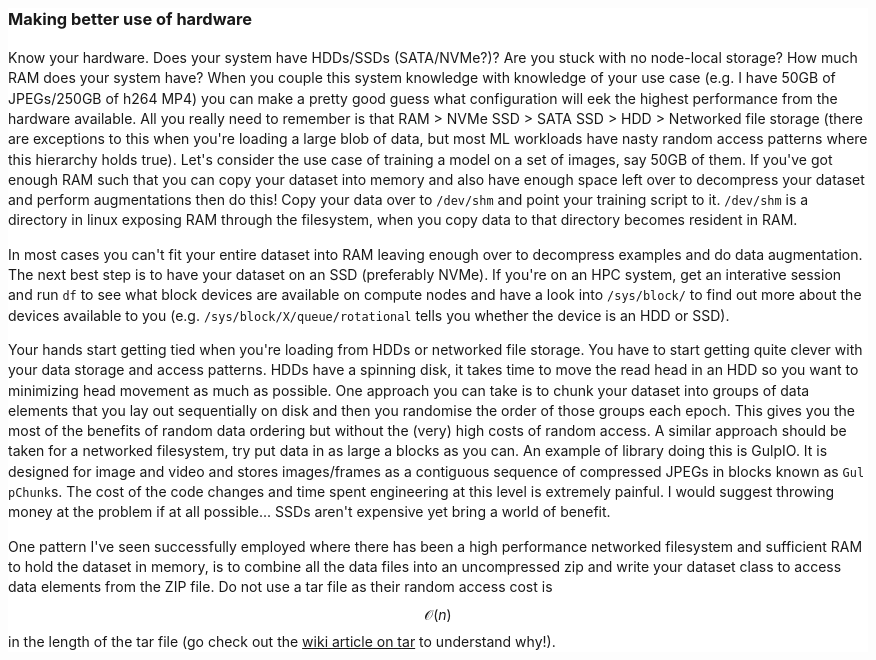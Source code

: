 
### Making better use of hardware

Know your hardware. Does your system have HDDs/SSDs (SATA/NVMe?)? Are you stuck
with no node-local storage? How much RAM does your system have?
When you couple this system knowledge with knowledge of your use case (e.g. I have
50GB of JPEGs/250GB of h264 MP4) you can make a pretty good guess what
configuration will eek the highest performance from the hardware available.
All you really need to remember is that RAM > NVMe SSD > SATA SSD > HDD >
Networked file storage (there are exceptions to this when you're loading a large
blob of data, but most ML workloads have nasty random access patterns where this
hierarchy holds true).
Let's consider the use case of training a model on a set of images, say 50GB of
them.
If you've got enough RAM such that you can copy your dataset into memory and
also have enough space left over to decompress your dataset and perform
augmentations then do this! Copy your data over to `/dev/shm` and point your
training script to it. `/dev/shm` is a directory in linux exposing RAM through
the filesystem, when you copy data to that directory becomes resident in
RAM.

In most cases you can't fit your entire dataset into RAM leaving enough over to
decompress examples and do data augmentation. The next best step is to have your
dataset on an SSD (preferably NVMe). If you're on an HPC system, get an
interative session and run `df` to see what block devices are available on
compute nodes and have a look into `/sys/block/` to find out more about the
devices available to you (e.g.  `/sys/block/X/queue/rotational` tells you
whether the device is an HDD or SSD).

Your hands start getting tied when you're loading from HDDs or networked file
storage. You have to start getting quite clever with your data storage and
access patterns. HDDs have a spinning disk, it takes time to move the read head
in an HDD so you want to minimizing head movement as much as possible. One
approach you can take is to chunk your dataset into groups of data elements that
you lay out sequentially on disk and then you randomise the order of those
groups each epoch. This gives you the most of the benefits of random data
ordering but without the (very) high costs of random access. A similar approach
should be taken for a networked filesystem, try put data in as large a blocks as
you can.  An example of library doing this is GulpIO. It is designed for image
and video and stores images/frames as a contiguous sequence of compressed JPEGs
in blocks known as `GulpChunk`s.  The cost of the code changes and time spent
engineering at this level is extremely painful. I would suggest throwing money
at the problem if at all possible... SSDs aren't expensive yet bring a world of
benefit.

One pattern I've seen successfully employed where there has been a high
performance networked filesystem and sufficient RAM to hold the dataset in
memory, is to combine all the data files into an uncompressed zip and write your
dataset class to access data elements from the ZIP file. Do not use a tar file as their
random access cost is $$\mathcal{O}(n)$$ in the length of the tar file (go check
out the [wiki article on
tar](https://en.wikipedia.org/wiki/Tar_(computing)#Random_access) to understand why!).
